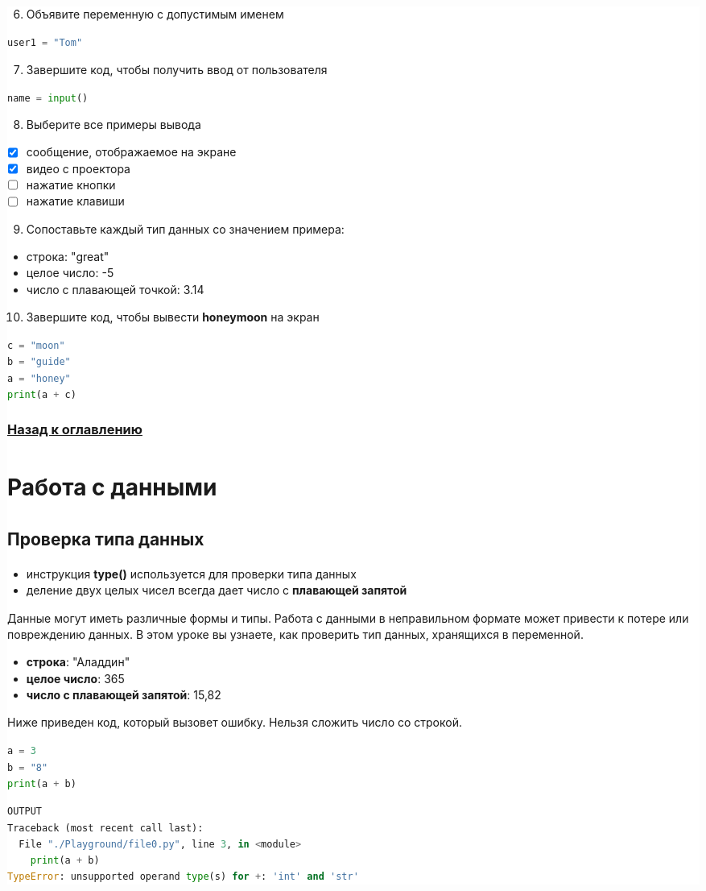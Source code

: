 6. Объявите переменную с допустимым именем
```py
user1 = "Tom"
```

7. Завершите код, чтобы получить ввод от пользователя
```py
name = input()
```

8. Выберите все примеры вывода
- [x] сообщение, отображаемое на экране
- [x] видео с проектора
- [ ] нажатие кнопки
- [ ] нажатие клавиши

9. Сопоставьте каждый тип данных со значением примера:

- строка: "great"
- целое число: -5
- число с плавающей точкой: 3.14

10. Завершите код, чтобы вывести **honeymoon** на экран
```py
c = "moon"
b = "guide"
a = "honey"
print(a + c)
```

### [Назад к оглавлению](#back)


<a id="dating"></a>
# Работа с данными


<a id="data_check"></a>
## Проверка типа данных


- инструкция **type()** используется для проверки типа данных
- деление двух целых чисел всегда дает число с **плавающей запятой**

Данные могут иметь различные формы и типы. Работа с данными в неправильном формате может привести к потере или повреждению данных. В этом уроке вы узнаете, как проверить тип данных, хранящихся в переменной.

- **строка**: "Аладдин"
- **целое число**: 365
- **число с плавающей запятой**: 15,82

Ниже приведен код, который вызовет ошибку. Нельзя сложить число со строкой. 
```py
a = 3
b = "8"
print(a + b)
```
```py
OUTPUT
Traceback (most recent call last):
  File "./Playground/file0.py", line 3, in <module>
    print(a + b)
TypeError: unsupported operand type(s) for +: 'int' and 'str'
```
